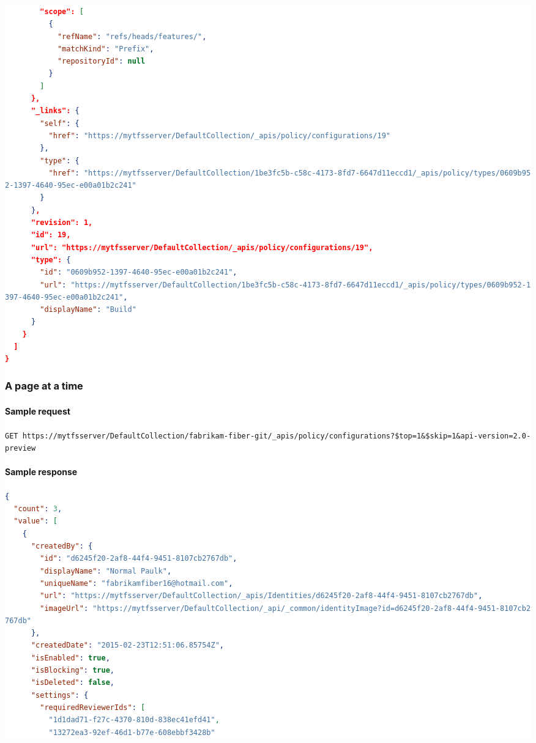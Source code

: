 ```json
        "scope": [
          {
            "refName": "refs/heads/features/",
            "matchKind": "Prefix",
            "repositoryId": null
          }
        ]
      },
      "_links": {
        "self": {
          "href": "https://mytfsserver/DefaultCollection/_apis/policy/configurations/19"
        },
        "type": {
          "href": "https://mytfsserver/DefaultCollection/1be3fc5b-c58c-4173-8fd7-6647d11eccd1/_apis/policy/types/0609b952-1397-4640-95ec-e00a01b2c241"
        }
      },
      "revision": 1,
      "id": 19,
      "url": "https://mytfsserver/DefaultCollection/_apis/policy/configurations/19",
      "type": {
        "id": "0609b952-1397-4640-95ec-e00a01b2c241",
        "url": "https://mytfsserver/DefaultCollection/1be3fc5b-c58c-4173-8fd7-6647d11eccd1/_apis/policy/types/0609b952-1397-4640-95ec-e00a01b2c241",
        "displayName": "Build"
      }
    }
  ]
}
```


### A page at a time

#### Sample request

```
GET https://mytfsserver/DefaultCollection/fabrikam-fiber-git/_apis/policy/configurations?$top=1&$skip=1&api-version=2.0-preview
```

#### Sample response

```json
{
  "count": 3,
  "value": [
    {
      "createdBy": {
        "id": "d6245f20-2af8-44f4-9451-8107cb2767db",
        "displayName": "Normal Paulk",
        "uniqueName": "fabrikamfiber16@hotmail.com",
        "url": "https://mytfsserver/DefaultCollection/_apis/Identities/d6245f20-2af8-44f4-9451-8107cb2767db",
        "imageUrl": "https://mytfsserver/DefaultCollection/_api/_common/identityImage?id=d6245f20-2af8-44f4-9451-8107cb2767db"
      },
      "createdDate": "2015-02-23T12:51:06.85754Z",
      "isEnabled": true,
      "isBlocking": true,
      "isDeleted": false,
      "settings": {
        "requiredReviewerIds": [
          "1d1dad71-f27c-4370-810d-838ec41efd41",
          "13272ea3-92ef-46d1-b77e-608ebbf3428b"
```